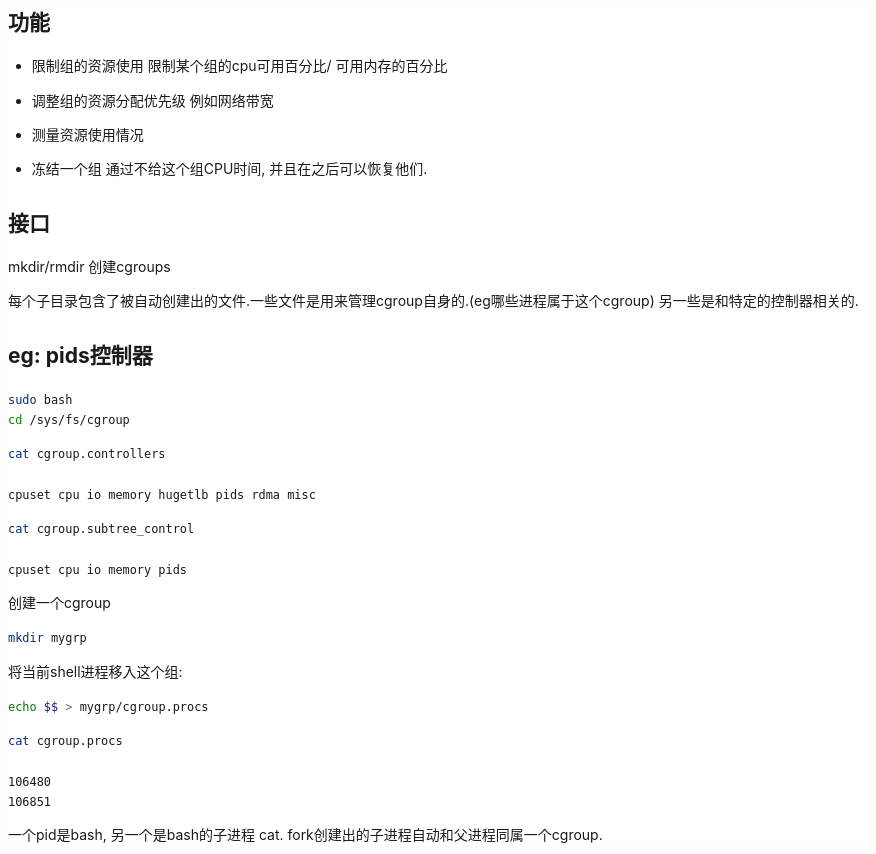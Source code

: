 ## 功能

- 限制组的资源使用 限制某个组的cpu可用百分比/ 可用内存的百分比

- 调整组的资源分配优先级 例如网络带宽

- 测量资源使用情况

- 冻结一个组 通过不给这个组CPU时间, 并且在之后可以恢复他们.

## 接口

mkdir/rmdir 创建cgroups

每个子目录包含了被自动创建出的文件.一些文件是用来管理cgroup自身的.(eg哪些进程属于这个cgroup)
另一些是和特定的控制器相关的.

## eg: pids控制器

``` bash
sudo bash
cd /sys/fs/cgroup
```

``` bash
cat cgroup.controllers

cpuset cpu io memory hugetlb pids rdma misc
```

``` zsh
cat cgroup.subtree_control

cpuset cpu io memory pids
```

创建一个cgroup

``` zsh
mkdir mygrp
```

将当前shell进程移入这个组:

``` zsh
echo $$ > mygrp/cgroup.procs
```

``` zsh
cat cgroup.procs

106480
106851
```

一个pid是bash, 另一个是bash的子进程 cat.
fork创建出的子进程自动和父进程同属一个cgroup.
